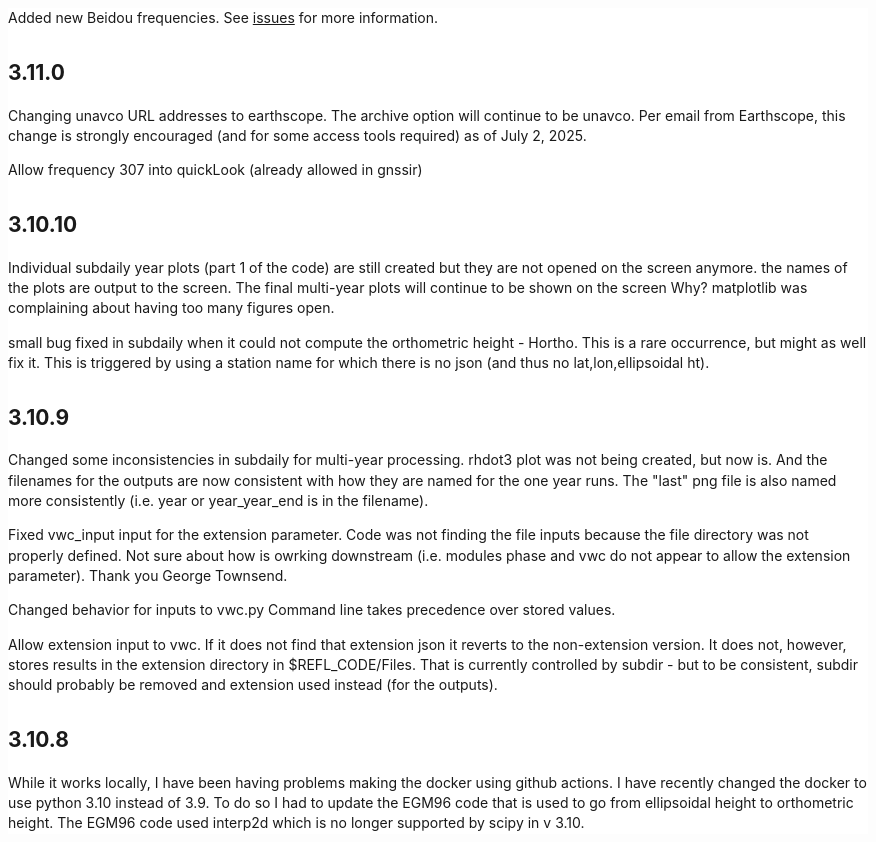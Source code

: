 Added new Beidou frequencies. See [issues](https://github.com/kristinemlarson/gnssrefl/issues/342) for more information.

## 3.11.0

Changing unavco URL addresses to earthscope.
The archive option will continue to be unavco.
Per email from Earthscope, this change is strongly encouraged (and for some 
access tools required) as of July 2, 2025.

Allow frequency 307 into quickLook (already allowed in gnssir)

## 3.10.10

Individual subdaily year plots (part 1 of the code) are still created but they are not opened on the screen
anymore. the names of the plots are output to the screen.  The final multi-year plots will continue to be shown on the screen
Why? matplotlib was complaining about having too many figures open.

small bug fixed in subdaily when it could not compute the orthometric height - Hortho. This is a rare occurrence, but
might as well fix it. This is triggered by using a station name for which there is no json (and thus
no lat,lon,ellipsoidal ht).

## 3.10.9

Changed some inconsistencies in subdaily for multi-year processing. rhdot3 plot
was not being created, but now is. And the filenames for the outputs are now consistent
with how they are named for the one year runs. The "last" png file is also named more 
consistently (i.e. year or year_year_end is in the filename).

Fixed vwc_input input for the extension parameter. Code was not finding the file inputs because
the file directory was not properly defined. Not sure about how is owrking downstream (i.e. modules phase
and vwc do not appear to allow the extension parameter). Thank you George Townsend.

Changed behavior for inputs to vwc.py  Command line takes precedence over stored values.

Allow extension input to vwc. If it does not find that extension json it reverts to the non-extension
version. It does not, however, stores results in the extension directory in $REFL_CODE/Files.
That is currently controlled by subdir - but to be consistent, subdir should probably be removed
and extension used instead (for the outputs).

## 3.10.8

While it works locally, I have been having problems making the docker using github actions.
I have recently changed the docker to use python 3.10 instead of 3.9.  To do so I had to 
update the EGM96 code that is used to go from ellipsoidal height to orthometric height.
The EGM96 code used interp2d which is no longer supported by scipy in v 3.10. 
